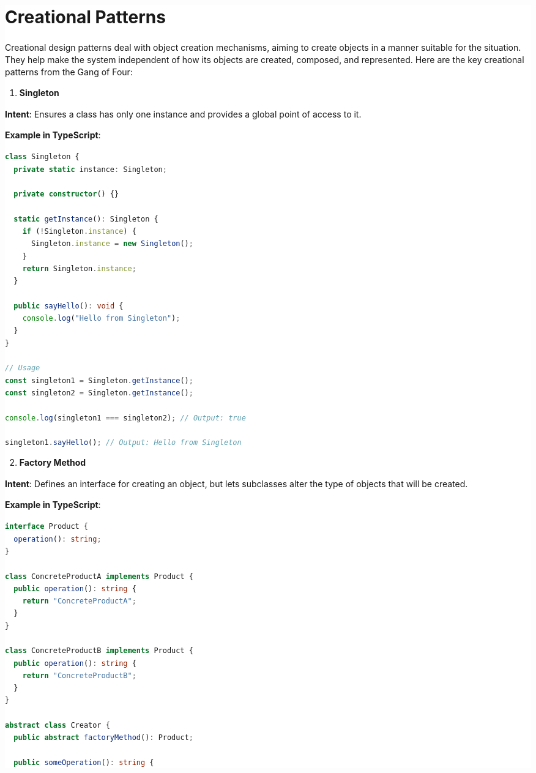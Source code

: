 # Creational Patterns

Creational design patterns deal with object creation mechanisms, aiming to create objects in a manner suitable for the situation. They help make the system independent of how its objects are created, composed, and represented. Here are the key creational patterns from the Gang of Four:

1. **Singleton**

**Intent**: Ensures a class has only one instance and provides a global point of access to it.

**Example in TypeScript**:

```typescript
class Singleton {
  private static instance: Singleton;

  private constructor() {}

  static getInstance(): Singleton {
    if (!Singleton.instance) {
      Singleton.instance = new Singleton();
    }
    return Singleton.instance;
  }

  public sayHello(): void {
    console.log("Hello from Singleton");
  }
}

// Usage
const singleton1 = Singleton.getInstance();
const singleton2 = Singleton.getInstance();

console.log(singleton1 === singleton2); // Output: true

singleton1.sayHello(); // Output: Hello from Singleton
```

2. **Factory Method**

**Intent**: Defines an interface for creating an object, but lets subclasses alter the type of objects that will be created.

**Example in TypeScript**:

```typescript
interface Product {
  operation(): string;
}

class ConcreteProductA implements Product {
  public operation(): string {
    return "ConcreteProductA";
  }
}

class ConcreteProductB implements Product {
  public operation(): string {
    return "ConcreteProductB";
  }
}

abstract class Creator {
  public abstract factoryMethod(): Product;

  public someOperation(): string {
```